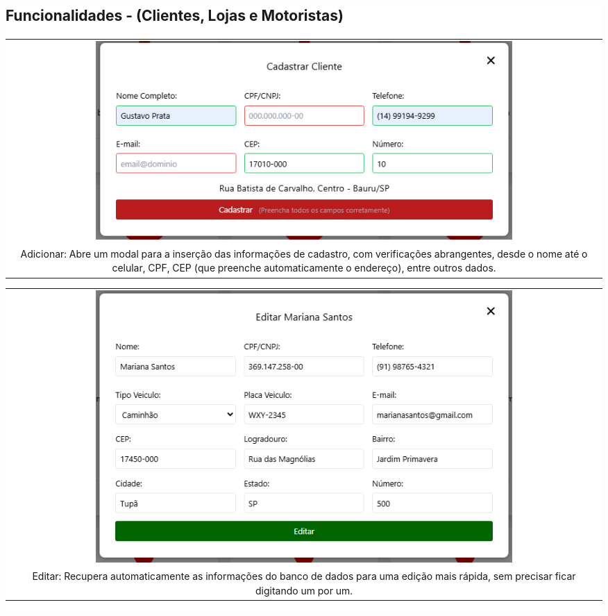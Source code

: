 ## Funcionalidades - (Clientes, Lojas e Motoristas) 

<table>
  <tr>
    <td align="center"><img src="read-me/info1.png" alt="" width="600"/></td>
  </tr>
  <tr>
    <td align="center">Adicionar: Abre um modal para a inserção das informações de cadastro, com verificações abrangentes, desde o nome até o celular, CPF, CEP (que preenche automaticamente o endereço), entre outros dados.</td>
  </tr>
</table>
<table>
  <tr>
    <td align="center"><img src="read-me/info2.png" alt="" width="600"/></td>
  </tr>
  <tr>
    <td align="center">Editar: Recupera automaticamente as informações do banco de dados para uma edição mais rápida, sem precisar ficar digitando um por um.</td>
  </tr>
</table>
<table>
  <tr>